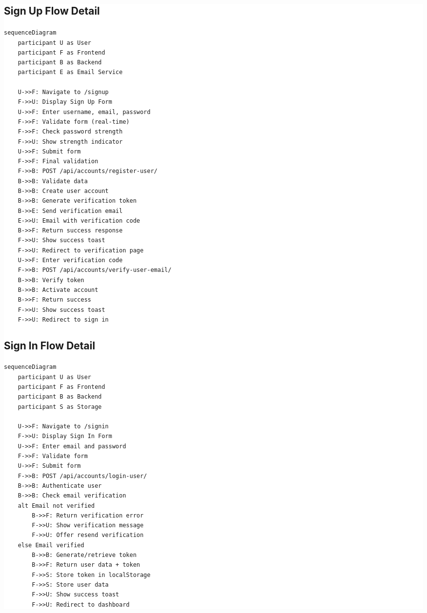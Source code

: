 ## Sign Up Flow Detail

```mermaid
sequenceDiagram
    participant U as User
    participant F as Frontend
    participant B as Backend
    participant E as Email Service
    
    U->>F: Navigate to /signup
    F->>U: Display Sign Up Form
    U->>F: Enter username, email, password
    F->>F: Validate form (real-time)
    F->>F: Check password strength
    F->>U: Show strength indicator
    U->>F: Submit form
    F->>F: Final validation
    F->>B: POST /api/accounts/register-user/
    B->>B: Validate data
    B->>B: Create user account
    B->>B: Generate verification token
    B->>E: Send verification email
    E->>U: Email with verification code
    B->>F: Return success response
    F->>U: Show success toast
    F->>U: Redirect to verification page
    U->>F: Enter verification code
    F->>B: POST /api/accounts/verify-user-email/
    B->>B: Verify token
    B->>B: Activate account
    B->>F: Return success
    F->>U: Show success toast
    F->>U: Redirect to sign in
```

## Sign In Flow Detail

```mermaid
sequenceDiagram
    participant U as User
    participant F as Frontend
    participant B as Backend
    participant S as Storage
    
    U->>F: Navigate to /signin
    F->>U: Display Sign In Form
    U->>F: Enter email and password
    F->>F: Validate form
    U->>F: Submit form
    F->>B: POST /api/accounts/login-user/
    B->>B: Authenticate user
    B->>B: Check email verification
    alt Email not verified
        B->>F: Return verification error
        F->>U: Show verification message
        F->>U: Offer resend verification
    else Email verified
        B->>B: Generate/retrieve token
        B->>F: Return user data + token
        F->>S: Store token in localStorage
        F->>S: Store user data
        F->>U: Show success toast
        F->>U: Redirect to dashboard
```